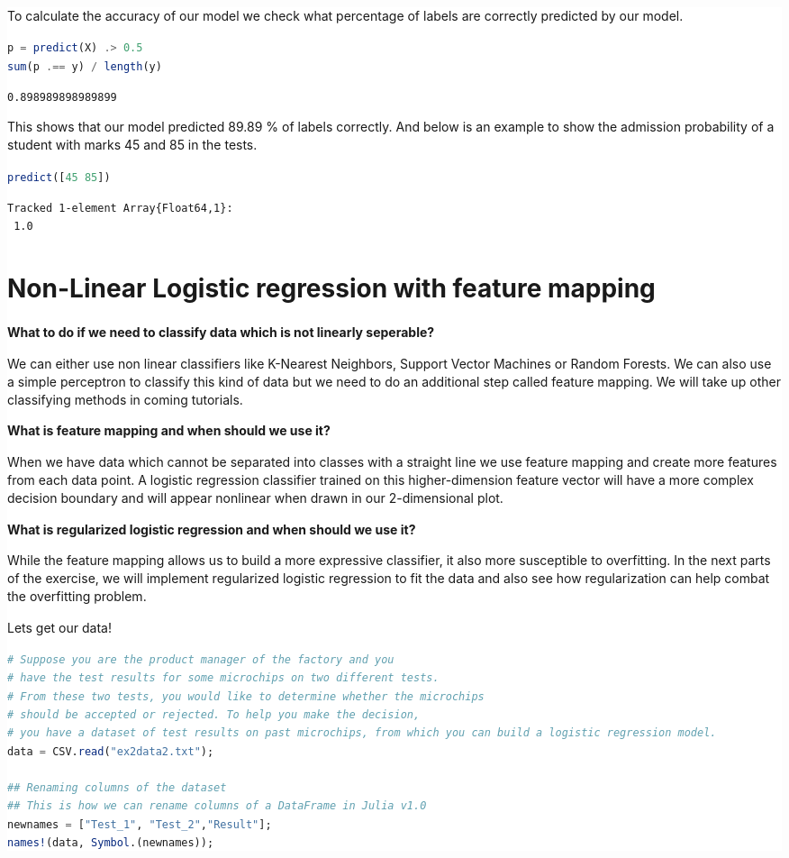 

To calculate the accuracy of our model we check what percentage of labels are correctly predicted by our model.


```julia
p = predict(X) .> 0.5
sum(p .== y) / length(y)
```




    0.898989898989899



This shows that our model predicted 89.89 % of labels correctly. And below is an example to show the admission probability of a student with marks 45 and 85 in the tests.


```julia
predict([45 85])
```




    Tracked 1-element Array{Float64,1}:
     1.0



# Non-Linear Logistic regression with feature mapping

**What to do if we need to classify data which is not linearly seperable?**

We can either use non linear classifiers like K-Nearest Neighbors, Support Vector Machines or Random Forests. We can also use a simple perceptron to classify this kind of data but we need to do an additional step called feature mapping. We will take up other classifying methods in coming tutorials.

**What is feature mapping and when should we use it?**


When we have data which cannot be separated into classes with a straight line we use feature mapping and create more features from each data point. A logistic regression classifier trained on this higher-dimension feature vector will have a more complex decision boundary and will appear nonlinear when drawn in our 2-dimensional plot.

**What is regularized logistic regression and when should we use it?**

While the feature mapping allows us to build a more expressive classifier, it also more susceptible to overfitting. In the next parts of the exercise, we will implement regularized logistic regression to fit the data and also see how regularization can help combat the overfitting problem.

Lets get our data!


```julia
# Suppose you are the product manager of the factory and you
# have the test results for some microchips on two different tests.
# From these two tests, you would like to determine whether the microchips
# should be accepted or rejected. To help you make the decision,
# you have a dataset of test results on past microchips, from which you can build a logistic regression model.
data = CSV.read("ex2data2.txt");

## Renaming columns of the dataset
## This is how we can rename columns of a DataFrame in Julia v1.0
newnames = ["Test_1", "Test_2","Result"];
names!(data, Symbol.(newnames));
```

